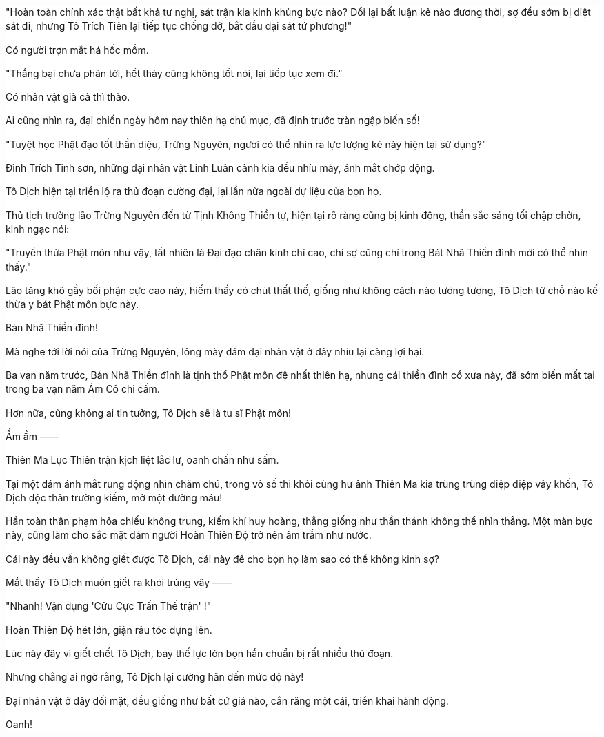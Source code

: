 "Hoàn toàn chính xác thật bất khả tư nghị, sát trận kia kinh khủng bực nào? Đổi lại bất luận kẻ nào đương thời, sợ đều sớm bị diệt sát đi, nhưng Tô Trích Tiên lại tiếp tục chống đỡ, bắt đầu đại sát tứ phương!"

Có người trợn mắt há hốc mồm.

"Thắng bại chưa phân tới, hết thảy cũng không tốt nói, lại tiếp tục xem đi."

Có nhân vật già cả thì thào.

Ai cũng nhìn ra, đại chiến ngày hôm nay thiên hạ chú mục, đã định trước tràn ngập biến số!

"Tuyệt học Phật đạo tốt thần diệu, Trừng Nguyên, ngươi có thể nhìn ra lực lượng kẻ này hiện tại sử dụng?"

Đỉnh Trích Tinh sơn, những đại nhân vật Linh Luân cảnh kia đều nhíu mày, ánh mắt chớp động.

Tô Dịch hiện tại triển lộ ra thủ đoạn cường đại, lại lần nữa ngoài dự liệu của bọn họ.

Thủ tịch trường lão Trừng Nguyên đến từ Tịnh Không Thiền tự, hiện tại rõ ràng cũng bị kinh động, thần sắc sáng tối chập chờn, kinh ngạc nói:

"Truyền thừa Phật môn như vậy, tất nhiên là Đại đạo chân kinh chí cao, chỉ sợ cũng chỉ trong Bát Nhã Thiền đình mới có thể nhìn thấy."

Lão tăng khô gầy bối phận cực cao này, hiếm thấy có chút thất thố, giống như không cách nào tưởng tượng, Tô Dịch từ chỗ nào kế thừa y bát Phật môn bực này.

Bàn Nhã Thiền đình!

Mà nghe tới lời nói của Trừng Nguyên, lông mày đám đại nhân vật ở đây nhíu lại càng lợi hại.

Ba vạn năm trước, Bàn Nhã Thiền đình là tịnh thổ Phật môn đệ nhất thiên hạ, nhưng cái thiền đình cổ xưa này, đã sớm biến mất tại trong ba vạn năm Ám Cổ chi cấm.

Hơn nữa, cũng không ai tin tưởng, Tô Dịch sẽ là tu sĩ Phật môn!

Ầm ầm ——

Thiên Ma Lục Thiên trận kịch liệt lắc lư, oanh chấn như sấm.

Tại một đám ánh mắt rung động nhìn chăm chú, trong vô số thi khôi cùng hư ảnh Thiên Ma kia trùng trùng điệp điệp vây khốn, Tô Dịch độc thân trường kiếm, mở một đường máu!

Hắn toàn thân phạm hỏa chiếu không trung, kiếm khí huy hoàng, thẳng giống như thần thánh không thể nhìn thẳng. Một màn bực này, cũng làm cho sắc mặt đám người Hoàn Thiên Độ trở nên âm trầm như nước.

Cái này đều vẫn không giết được Tô Dịch, cái này để cho bọn họ làm sao có thể không kinh sợ?

Mắt thấy Tô Dịch muốn giết ra khỏi trùng vây ——

"Nhanh! Vận dụng 'Cửu Cực Trấn Thế trận' !"

Hoàn Thiên Độ hét lớn, giận râu tóc dựng lên.

Lúc này đây vì giết chết Tô Dịch, bảy thế lực lớn bọn hắn chuẩn bị rất nhiều thủ đoạn.

Nhưng chẳng ai ngờ rằng, Tô Dịch lại cường hãn đến mức độ này!

Đại nhân vật ở đây đối mặt, đều giống như bất cứ giá nào, cắn răng một cái, triển khai hành động.

Oanh!
